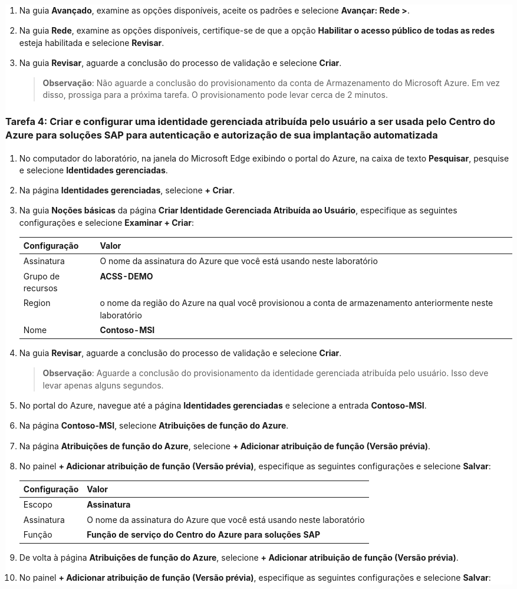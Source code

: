 1. Na guia **Avançado**, examine as opções disponíveis, aceite os padrões e selecione **Avançar: Rede >**.
1. Na guia **Rede**, examine as opções disponíveis, certifique-se de que a opção **Habilitar o acesso público de todas as redes** esteja habilitada e selecione **Revisar**.
1. Na guia **Revisar**, aguarde a conclusão do processo de validação e selecione **Criar**.

    >**Observação**: Não aguarde a conclusão do provisionamento da conta de Armazenamento do Microsoft Azure. Em vez disso, prossiga para a próxima tarefa. O provisionamento pode levar cerca de 2 minutos.

### Tarefa 4: Criar e configurar uma identidade gerenciada atribuída pelo usuário a ser usada pelo Centro do Azure para soluções SAP para autenticação e autorização de sua implantação automatizada

1. No computador do laboratório, na janela do Microsoft Edge exibindo o portal do Azure, na caixa de texto **Pesquisar**, pesquise e selecione **Identidades gerenciadas**.
1. Na página **Identidades gerenciadas**, selecione **+ Criar**.
1. Na guia **Noções básicas** da página **Criar Identidade Gerenciada Atribuída ao Usuário**, especifique as seguintes configurações e selecione **Examinar + Criar**:

    |Configuração|Valor|
    |---|---|
    |Assinatura|O nome da assinatura do Azure que você está usando neste laboratório|
    |Grupo de recursos|**ACSS-DEMO**|
    |Region|o nome da região do Azure na qual você provisionou a conta de armazenamento anteriormente neste laboratório|
    |Nome|**Contoso-MSI**|

1. Na guia **Revisar**, aguarde a conclusão do processo de validação e selecione **Criar**.

    >**Observação**: Aguarde a conclusão do provisionamento da identidade gerenciada atribuída pelo usuário. Isso deve levar apenas alguns segundos.

1. No portal do Azure, navegue até a página **Identidades gerenciadas** e selecione a entrada **Contoso-MSI**.
1. Na página **Contoso-MSI**, selecione **Atribuições de função do Azure**.
1. Na página **Atribuições de função do Azure**, selecione **+ Adicionar atribuição de função (Versão prévia)**.
1. No painel **+ Adicionar atribuição de função (Versão prévia)**, especifique as seguintes configurações e selecione **Salvar**:

    |Configuração|Valor|
    |---|---|
    |Escopo|**Assinatura**|
    |Assinatura|O nome da assinatura do Azure que você está usando neste laboratório|
    |Função|**Função de serviço do Centro do Azure para soluções SAP**|

2. De volta à página **Atribuições de função do Azure**, selecione **+ Adicionar atribuição de função (Versão prévia)**.
3. No painel **+ Adicionar atribuição de função (Versão prévia)**, especifique as seguintes configurações e selecione **Salvar**:
